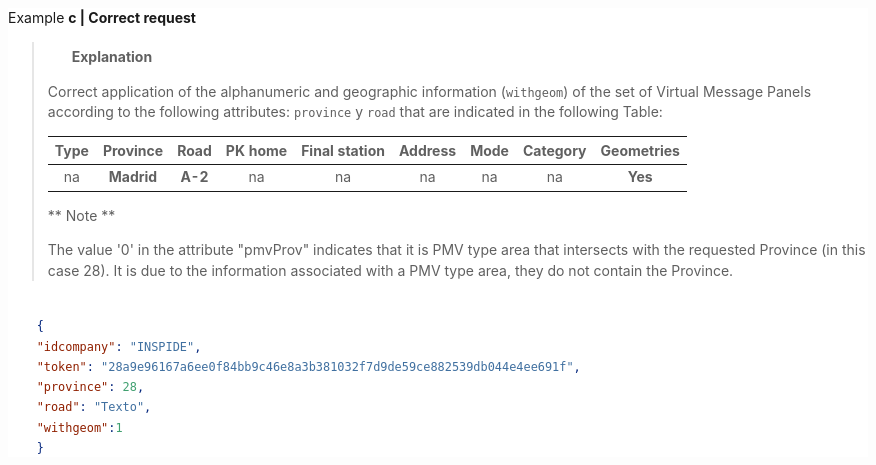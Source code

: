 Example **c | Correct request**

> <img src="/images/explain.png" alt="Explanation" width="20"/>	**Explanation**
>
> Correct application of the alphanumeric and geographic information (`withgeom`) of the set of Virtual Message Panels according to the following attributes: `province` y `road` that are indicated in the following Table:
>
> | Type | Province | Road | PK home | Final station | Address | Mode | Category | Geometries |
> |:-:|:-:|:-:|:-:|:-:|:-:|:-:|:-:|:-:|
> |  na |  **Madrid** | **A-2** |  na |	na |  na |  na | na | **Yes** |
>
>
> ** Note **
>
> The value '0' in the attribute "pmvProv" indicates that it is PMV type area that intersects with the requested Province (in this case 28).
> It is due to the information associated with a PMV type area, they do not contain the Province.
>

```json

	{
	"idcompany": "INSPIDE",
	"token": "28a9e96167a6ee0f84bb9c46e8a3b381032f7d9de59ce882539db044e4ee691f",
	"province": 28,
	"road": "Texto",
	"withgeom":1
	}
```
